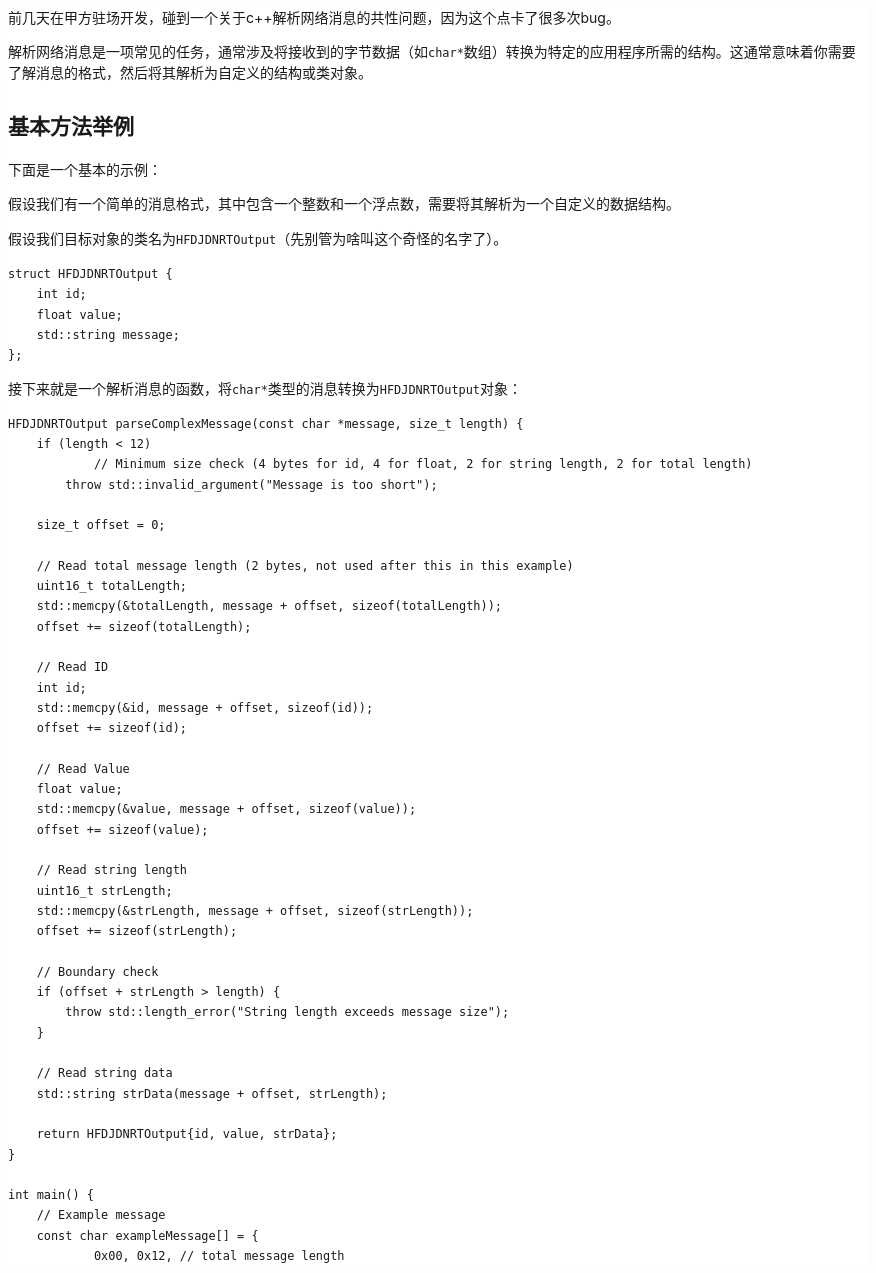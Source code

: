 前几天在甲方驻场开发，碰到一个关于c++解析网络消息的共性问题，因为这个点卡了很多次bug。



解析网络消息是一项常见的任务，通常涉及将接收到的字节数据（如`char*`数组）转换为特定的应用程序所需的结构。这通常意味着你需要了解消息的格式，然后将其解析为自定义的结构或类对象。

## 基本方法举例

下面是一个基本的示例：

假设我们有一个简单的消息格式，其中包含一个整数和一个浮点数，需要将其解析为一个自定义的数据结构。

假设我们目标对象的类名为`HFDJDNRTOutput`（先别管为啥叫这个奇怪的名字了）。

```cp
struct HFDJDNRTOutput {
    int id;
    float value;
    std::string message;
};
```

接下来就是一个解析消息的函数，将`char*`类型的消息转换为`HFDJDNRTOutput`对象：

```cp
HFDJDNRTOutput parseComplexMessage(const char *message, size_t length) {
    if (length < 12)  
    		// Minimum size check (4 bytes for id, 4 for float, 2 for string length, 2 for total length)
        throw std::invalid_argument("Message is too short");

    size_t offset = 0;

    // Read total message length (2 bytes, not used after this in this example)
    uint16_t totalLength;
    std::memcpy(&totalLength, message + offset, sizeof(totalLength));
    offset += sizeof(totalLength);

    // Read ID
    int id;
    std::memcpy(&id, message + offset, sizeof(id));
    offset += sizeof(id);

    // Read Value
    float value;
    std::memcpy(&value, message + offset, sizeof(value));
    offset += sizeof(value);

    // Read string length
    uint16_t strLength;
    std::memcpy(&strLength, message + offset, sizeof(strLength));
    offset += sizeof(strLength);

    // Boundary check
    if (offset + strLength > length) {
        throw std::length_error("String length exceeds message size");
    }

    // Read string data
    std::string strData(message + offset, strLength);

    return HFDJDNRTOutput{id, value, strData};
}

int main() {
    // Example message
    const char exampleMessage[] = {
            0x00, 0x12, // total message length
```